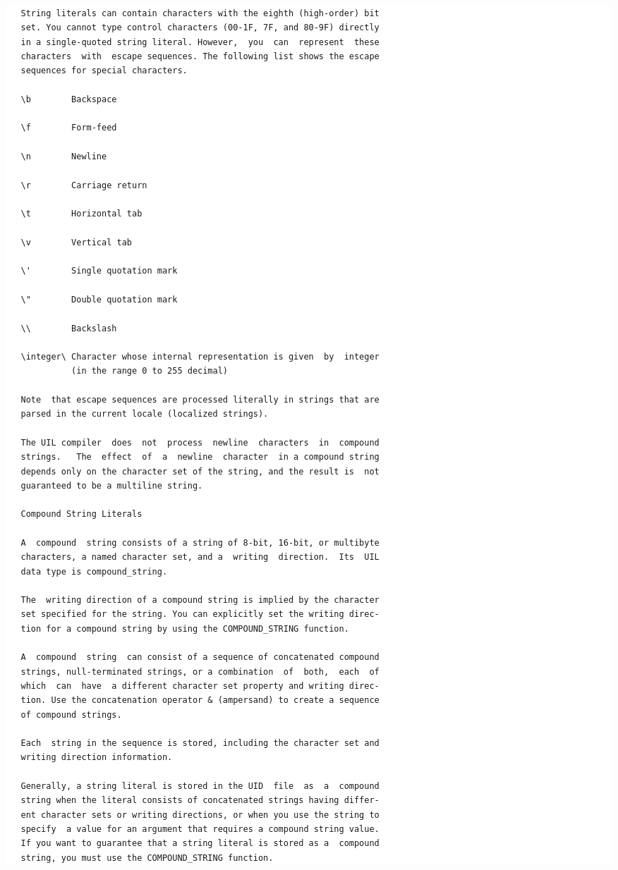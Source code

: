        String literals can contain characters with the eighth (high-order) bit
       set. You cannot type control characters (00-1F, 7F, and 80-9F) directly
       in a single-quoted string literal. However,  you  can  represent  these
       characters  with  escape sequences. The following list shows the escape
       sequences for special characters.

       \b        Backspace

       \f        Form-feed

       \n        Newline

       \r        Carriage return

       \t        Horizontal tab

       \v        Vertical tab

       \'        Single quotation mark

       \"        Double quotation mark

       \\        Backslash

       \integer\ Character whose internal representation is given  by  integer
                 (in the range 0 to 255 decimal)

       Note  that escape sequences are processed literally in strings that are
       parsed in the current locale (localized strings).

       The UIL compiler  does  not  process  newline  characters  in  compound
       strings.   The  effect  of  a  newline  character  in a compound string
       depends only on the character set of the string, and the result is  not
       guaranteed to be a multiline string.

       Compound String Literals

       A  compound  string consists of a string of 8-bit, 16-bit, or multibyte
       characters, a named character set, and a  writing  direction.  Its  UIL
       data type is compound_string.

       The  writing direction of a compound string is implied by the character
       set specified for the string. You can explicitly set the writing direc‐
       tion for a compound string by using the COMPOUND_STRING function.

       A  compound  string  can consist of a sequence of concatenated compound
       strings, null-terminated strings, or a combination  of  both,  each  of
       which  can  have  a different character set property and writing direc‐
       tion. Use the concatenation operator & (ampersand) to create a sequence
       of compound strings.

       Each  string in the sequence is stored, including the character set and
       writing direction information.

       Generally, a string literal is stored in the UID  file  as  a  compound
       string when the literal consists of concatenated strings having differ‐
       ent character sets or writing directions, or when you use the string to
       specify  a value for an argument that requires a compound string value.
       If you want to guarantee that a string literal is stored as a  compound
       string, you must use the COMPOUND_STRING function.
